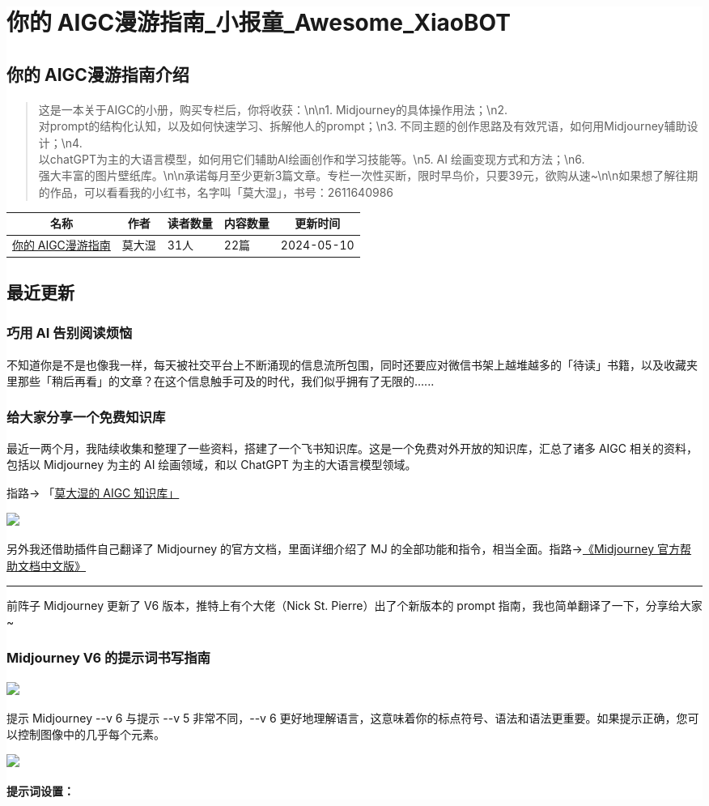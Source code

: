 # 你的 AIGC漫游指南_小报童_Awesome_XiaoBOT

## 你的 AIGC漫游指南介绍
> 这是一本关于AIGC的小册，购买专栏后，你将收获：\n\n1. Midjourney的具体操作用法；\n2.  
对prompt的结构化认知，以及如何快速学习、拆解他人的prompt；\n3. 不同主题的创作思路及有效咒语，如何用Midjourney辅助设计；\n4.  
以chatGPT为主的大语言模型，如何用它们辅助AI绘画创作和学习技能等。\n5. AI 绘画变现方式和方法；\n6.  
强大丰富的图片壁纸库。\n\n承诺每月至少更新3篇文章。专栏一次性买断，限时早鸟价，只要39元，欲购从速~\n\n如果想了解往期的作品，可以看看我的小红书，名字叫「莫大湿」，书号：2611640986  
  


|名称|作者|读者数量|内容数量|更新时间|
|---|---|---|---|---|
|[你的 AIGC漫游指南](https://xiaobot.net/p/modashi0304?refer=0b133df9-27dc-423b-8101-639049001c13)|莫大湿|31人|22篇|2024-05-10|

## 最近更新
### 巧用 AI 告别阅读烦恼

不知道你是不是也像我一样，每天被社交平台上不断涌现的信息流所包围，同时还要应对微信书架上越堆越多的「待读」书籍，以及收藏夹里那些「稍后再看」的文章？在这个信息触手可及的时代，我们似乎拥有了无限的......

### 给大家分享一个免费知识库

最近一两个月，我陆续收集和整理了一些资料，搭建了一个飞书知识库。这是一个免费对外开放的知识库，汇总了诸多 AIGC 相关的资料，包括以 Midjourney
为主的 AI 绘画领域，和以 ChatGPT 为主的大语言模型领域。

指路→ 「[莫大湿的 AIGC
知识库」](https://ka45vdsguac.feishu.cn/wiki/space/7305648144841261059?ccm_open_type=lark_wiki_spaceLink&open_tab_from=wiki_home)

![](https://static.xiaobot.net/file/2024-01-23/15179/9e6486adecc0a101c0931d0ebfb89a36.png)

另外我还借助插件自己翻译了 Midjourney 的官方文档，里面详细介绍了 MJ 的全部功能和指令，相当全面。指路→[《Midjourney
官方帮助文档中文版》](https://ka45vdsguac.feishu.cn/wiki/UXXjweAkgiSOPXkUzrGccgq4nUh?from=from_copylink)

* * *

前阵子 Midjourney 更新了 V6 版本，推特上有个大佬（Nick St. Pierre）出了个新版本的 prompt
指南，我也简单翻译了一下，分享给大家~

### Midjourney V6 的提示词书写指南

![](https://static.xiaobot.net/file/2024-01-23/15179/ef19d2d68f6b508173d61a59f75cd056.png)

提示 Midjourney --v 6 与提示 --v 5 非常不同，--v 6
更好地理解语言，这意味着你的标点符号、语法和语法更重要。如果提示正确，您可以控制图像中的几乎每个元素。

![](https://static.xiaobot.net/file/2024-01-23/15179/95ea40557ae1783b989bfedd254a7815.png)

**提示词设置：**
